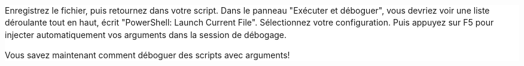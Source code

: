 Enregistrez le fichier, puis retournez dans votre script. Dans le panneau "Exécuter et déboguer", vous devriez voir une liste déroulante tout en haut, écrit "PowerShell: Launch Current File". Sélectionnez votre configuration. Puis appuyez sur F5 pour injecter automatiquement vos arguments dans la session de débogage.

Vous savez maintenant comment déboguer des scripts avec arguments!






